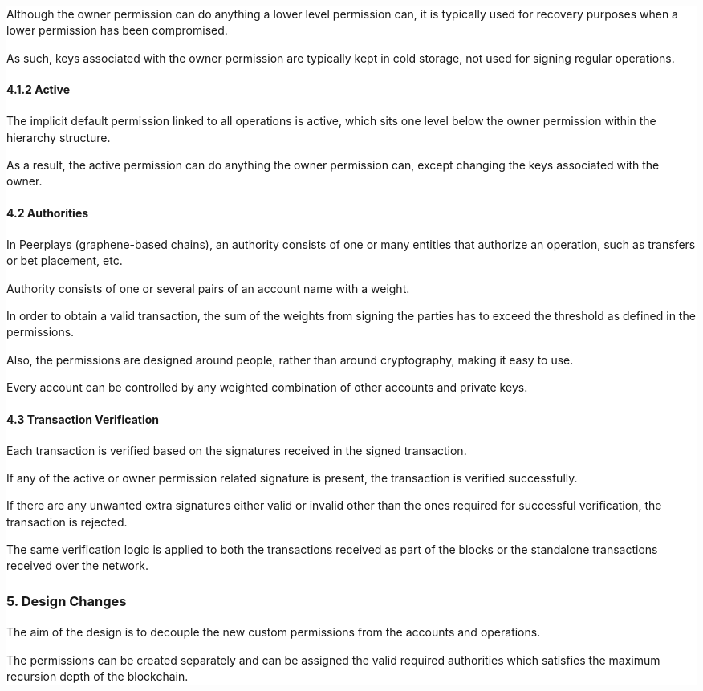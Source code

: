 Although the owner permission can do anything a lower level permission can, it is typically used for recovery purposes when a lower permission has been compromised.

As such, keys associated with the owner permission are typically kept in cold storage, not used for signing regular operations.

####  <a id="4.1.2-Active"></a>

#### 4.1.2 Active <a id="4.1.2-Active"></a>

The implicit default permission linked to all operations is active, which sits one level below the owner permission within the hierarchy structure.

As a result, the active permission can do anything the owner permission can, except changing the keys associated with the owner.

####  <a id="4.2-Authorities"></a>

#### 4.2 Authorities <a id="4.2-Authorities"></a>

In Peerplays \(graphene-based chains\), an authority consists of one or many entities that authorize an operation, such as transfers or bet placement, etc.

Authority consists of one or several pairs of an account name with a weight.

In order to obtain a valid transaction, the sum of the weights from signing the parties has to exceed the threshold as defined in the permissions.

Also, the permissions are designed around people, rather than around cryptography, making it easy to use.

Every account can be controlled by any weighted combination of other accounts and private keys.

####  <a id="4.3-Transaction-Verification"></a>

#### 4.3 Transaction Verification <a id="4.3-Transaction-Verification"></a>

Each transaction is verified based on the signatures received in the signed transaction.

If any of the active or owner permission related signature is present, the transaction is verified successfully.

If there are any unwanted extra signatures either valid or invalid other than the ones required for successful verification, the transaction is rejected.

The same verification logic is applied to both the transactions received as part of the blocks or the standalone transactions received over the network.

###  <a id="5.-Design-Changes"></a>

### 5. Design Changes <a id="5.-Design-Changes"></a>

The aim of the design is to decouple the new custom permissions from the accounts and operations.

The permissions can be created separately and can be assigned the valid required authorities which satisfies the maximum recursion depth of the blockchain.
